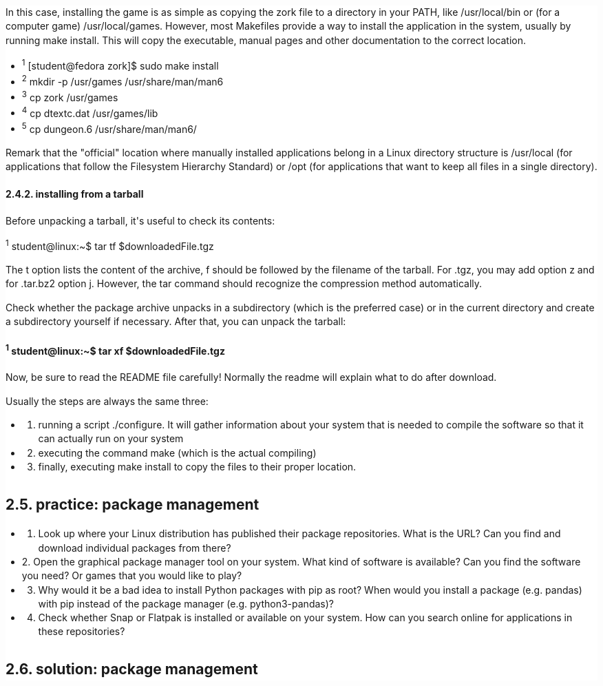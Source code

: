 In this case, installing the game is as simple as copying the zork file to a directory in your PATH, like /usr/local/bin or (for a computer game) /usr/local/games. However, most Makefiles provide a way to install the application in the system, usually by running make install. This will copy the executable, manual pages and other documentation to the correct location.

- <sup>1</sup> [student@fedora zork]\$ sudo make install
- <sup>2</sup> mkdir -p /usr/games /usr/share/man/man6
- <sup>3</sup> cp zork /usr/games
- <sup>4</sup> cp dtextc.dat /usr/games/lib
- <sup>5</sup> cp dungeon.6 /usr/share/man/man6/

Remark that the "official" location where manually installed applications belong in a Linux directory structure is /usr/local (for applications that follow the Filesystem Hierarchy Standard) or /opt (for applications that want to keep all files in a single directory).

#### <span id="page-37-0"></span>**2.4.2. installing from a tarball**

Before unpacking a tarball, it's useful to check its contents:

<sup>1</sup> student@linux:~\$ tar tf \$downloadedFile.tgz

The t option lists the content of the archive, f should be followed by the filename of the tarball. For .tgz, you may add option z and for .tar.bz2 option j. However, the tar command should recognize the compression method automatically.

Check whether the package archive unpacks in a subdirectory (which is the preferred case) or in the current directory and create a subdirectory yourself if necessary. After that, you can unpack the tarball:

#### <sup>1</sup> student@linux:~\$ tar xf \$downloadedFile.tgz

Now, be sure to read the README file carefully! Normally the readme will explain what to do after download.

Usually the steps are always the same three:

- 1. running a script ./configure. It will gather information about your system that is needed to compile the software so that it can actually run on your system
- 2. executing the command make (which is the actual compiling)
- 3. finally, executing make install to copy the files to their proper location.

## **2.5. practice: package management**

- 1. Look up where your Linux distribution has published their package repositories. What is the URL? Can you find and download individual packages from there?
- <span id="page-38-0"></span>2. Open the graphical package manager tool on your system. What kind of software is available? Can you find the software you need? Or games that you would like to play?
- 3. Why would it be a bad idea to install Python packages with pip as root? When would you install a package (e.g. pandas) with pip instead of the package manager (e.g. python3-pandas)?
- 4. Check whether Snap or Flatpak is installed or available on your system. How can you search online for applications in these repositories?

## **2.6. solution: package management**
